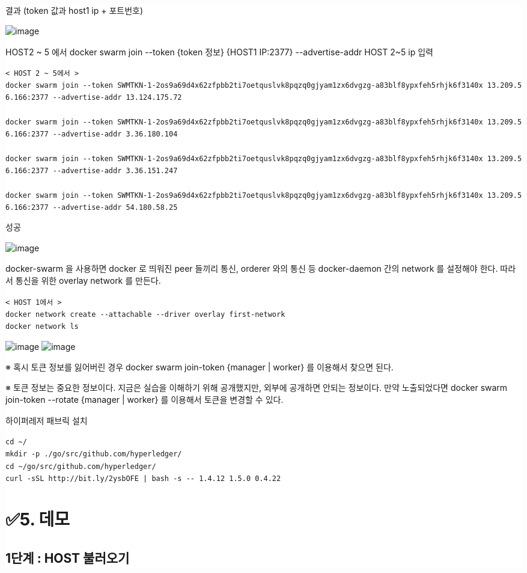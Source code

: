 결과 (token 값과 host1 ip + 포트번호)

![image](https://user-images.githubusercontent.com/68358404/127111468-9729205a-2817-4246-9961-a6c122a9317b.png)

HOST2 ~ 5 에서 docker swarm join --token {token 정보} {HOST1 IP:2377} --advertise-addr HOST 2~5 ip 입력

```
< HOST 2 ~ 5에서 >
docker swarm join --token SWMTKN-1-2os9a69d4x62zfpbb2ti7oetquslvk8pqzq0gjyam1zx6dvgzg-a83blf8ypxfeh5rhjk6f3140x 13.209.56.166:2377 --advertise-addr 13.124.175.72
 
docker swarm join --token SWMTKN-1-2os9a69d4x62zfpbb2ti7oetquslvk8pqzq0gjyam1zx6dvgzg-a83blf8ypxfeh5rhjk6f3140x 13.209.56.166:2377 --advertise-addr 3.36.180.104

docker swarm join --token SWMTKN-1-2os9a69d4x62zfpbb2ti7oetquslvk8pqzq0gjyam1zx6dvgzg-a83blf8ypxfeh5rhjk6f3140x 13.209.56.166:2377 --advertise-addr 3.36.151.247

docker swarm join --token SWMTKN-1-2os9a69d4x62zfpbb2ti7oetquslvk8pqzq0gjyam1zx6dvgzg-a83blf8ypxfeh5rhjk6f3140x 13.209.56.166:2377 --advertise-addr 54.180.58.25
```

성공

![image](https://user-images.githubusercontent.com/68358404/127103183-e5473d8c-6dce-4ef6-a06b-e1aa6bf22b2c.png)

docker-swarm 을 사용하면 docker 로 띄워진 peer 들끼리 통신, orderer 와의 통신 등 docker-daemon 간의 network 를 설정해야 한다. 따라서 통신을 위한 overlay network 를 만든다.

```
< HOST 1에서 >
docker network create --attachable --driver overlay first-network
docker network ls
```

![image](https://user-images.githubusercontent.com/68358404/127112966-a4063474-d3d1-4a5d-b7ce-9a8a6f4e80d1.png)
![image](https://user-images.githubusercontent.com/68358404/127113099-2f0788c4-63a7-42a2-89af-870889b3ab63.png)

※ 혹시 토큰 정보를 잃어버린 경우 docker swarm join-token {manager | worker} 를 이용해서 찾으면 된다.

※ 토큰 정보는 중요한 정보이다. 지금은 실습을 이해하기 위해 공개했지만, 외부에 공개하면 안되는 정보이다. 만약 노출되었다면 docker swarm join-token --rotate {manager | worker} 를 이용해서 토큰을 변경할 수 있다.




하이퍼레저 패브릭 설치

```
cd ~/
mkdir -p ./go/src/github.com/hyperledger/
cd ~/go/src/github.com/hyperledger/
curl -sSL http://bit.ly/2ysbOFE | bash -s -- 1.4.12 1.5.0 0.4.22
```


# ✅5. 데모
## 1단계 : HOST 불러오기
